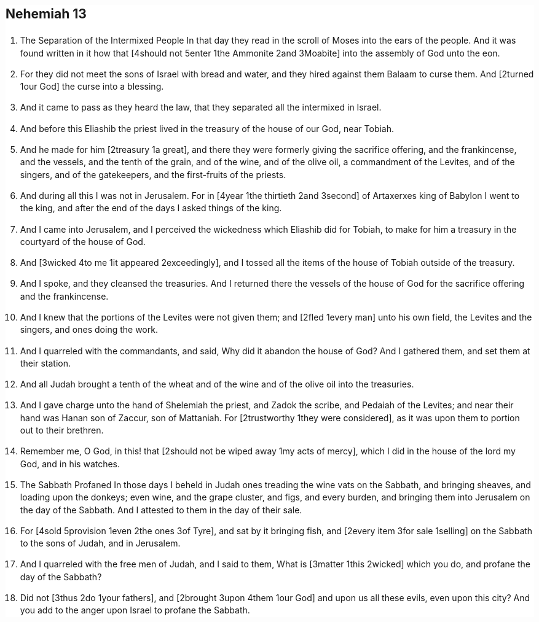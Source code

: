 ## Nehemiah 13

1.  The Separation of the Intermixed People In  that day they read in the scroll of Moses into the ears of the people. And it was found written in it how that [4should not 5enter 1the Ammonite 2and 3Moabite] into the assembly of God unto the eon.

2. For they did not meet the sons of Israel with bread and water, and they hired against them  Balaam to curse them. And [2turned  1our God] the curse into a blessing.

3. And it came to pass as they heard the law, that they separated all the intermixed in Israel.

4. And before this Eliashib the priest lived in the treasury of the house of our God, near Tobiah.

5. And he made for him [2treasury 1a great], and there they were formerly giving the sacrifice offering, and the frankincense, and the vessels, and the tenth of the grain, and of the wine, and of the olive oil, a commandment of the Levites, and of the singers, and of the gatekeepers, and the first-fruits of the priests.

6. And during all this I was not in Jerusalem. For in [4year 1the thirtieth 2and 3second]  of Artaxerxes king of Babylon I went to the king, and after the end of the days I asked things of the king.

7. And I came into Jerusalem, and I perceived  the wickedness which Eliashib did for Tobiah, to make for him a treasury in the courtyard of the house  of God.

8. And [3wicked 4to me 1it appeared 2exceedingly], and I tossed all the items of the house of Tobiah outside of the treasury.

9. And I spoke, and they cleansed the treasuries. And I returned there the vessels of the house  of God for the sacrifice offering and the frankincense.

10. And I knew that the portions of the Levites were not given them; and [2fled 1every man] unto his own field, the Levites and the singers, and ones doing the work.

11. And I quarreled with the commandants, and said, Why did it abandon the house  of God? And I gathered them, and set them at  their station.

12. And all Judah brought a tenth of the wheat and of the wine and of the olive oil into the treasuries.

13. And I gave charge unto the hand of Shelemiah the priest, and Zadok the scribe, and Pedaiah of the Levites; and near their hand was Hanan son of Zaccur, son of Mattaniah. For [2trustworthy 1they were considered], as it was upon them to portion out to their brethren.

14. Remember me, O God, in this! that [2should not be wiped away  1my acts of mercy], which I did in the house of the lord  my God, and in  his watches. 

15.  The Sabbath Profaned In  those days I beheld in Judah ones treading the wine vats on the Sabbath, and bringing sheaves, and loading upon the donkeys; even wine, and the grape cluster, and figs, and every burden, and bringing them into Jerusalem on the day of the Sabbath. And I attested to them in the day of their sale.

16. For [4sold 5provision 1even 2the ones 3of Tyre], and sat by it bringing fish, and [2every item 3for sale 1selling] on the Sabbath to the sons of Judah, and in Jerusalem.

17. And I quarreled with the free men of Judah, and I said to them, What is  [3matter 1this  2wicked] which you do, and profane the day of the Sabbath?

18. Did not [3thus 2do  1your fathers], and [2brought 3upon 4them  1our God] and upon us all  these evils, even upon  this city? And you add to the anger upon Israel to profane the Sabbath.
